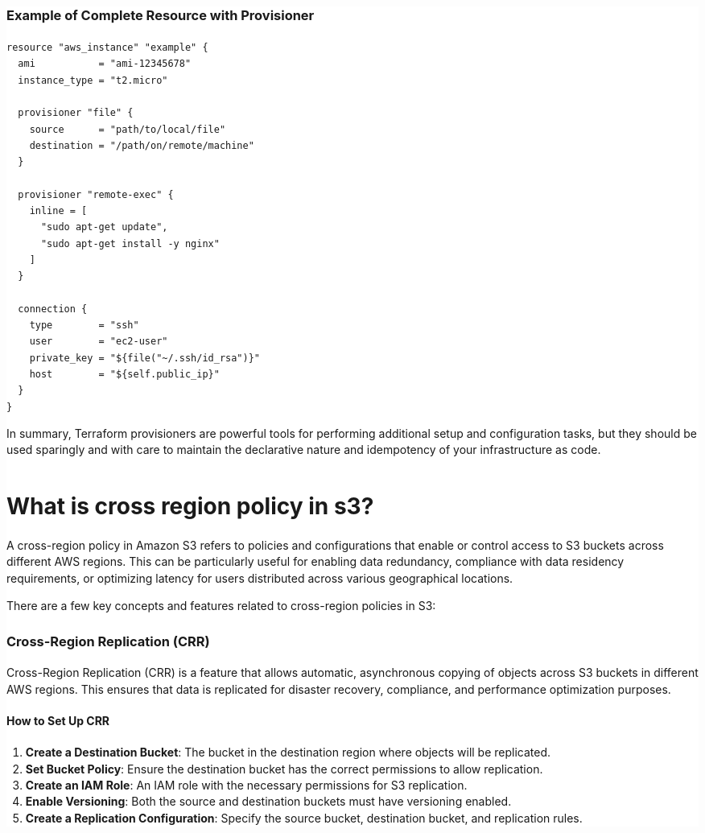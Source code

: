 ### Example of Complete Resource with Provisioner

```hcl
resource "aws_instance" "example" {
  ami           = "ami-12345678"
  instance_type = "t2.micro"

  provisioner "file" {
    source      = "path/to/local/file"
    destination = "/path/on/remote/machine"
  }

  provisioner "remote-exec" {
    inline = [
      "sudo apt-get update",
      "sudo apt-get install -y nginx"
    ]
  }

  connection {
    type        = "ssh"
    user        = "ec2-user"
    private_key = "${file("~/.ssh/id_rsa")}"
    host        = "${self.public_ip}"
  }
}
```

In summary, Terraform provisioners are powerful tools for performing additional setup and configuration tasks, but they should be used sparingly and with care to maintain the declarative nature and idempotency of your infrastructure as code.

# What is cross region policy in s3?
A cross-region policy in Amazon S3 refers to policies and configurations that enable or control access to S3 buckets across different AWS regions. This can be particularly useful for enabling data redundancy, compliance with data residency requirements, or optimizing latency for users distributed across various geographical locations.

There are a few key concepts and features related to cross-region policies in S3:

### Cross-Region Replication (CRR)
Cross-Region Replication (CRR) is a feature that allows automatic, asynchronous copying of objects across S3 buckets in different AWS regions. This ensures that data is replicated for disaster recovery, compliance, and performance optimization purposes.

#### How to Set Up CRR
1. **Create a Destination Bucket**: The bucket in the destination region where objects will be replicated.
2. **Set Bucket Policy**: Ensure the destination bucket has the correct permissions to allow replication.
3. **Create an IAM Role**: An IAM role with the necessary permissions for S3 replication.
4. **Enable Versioning**: Both the source and destination buckets must have versioning enabled.
5. **Create a Replication Configuration**: Specify the source bucket, destination bucket, and replication rules.
